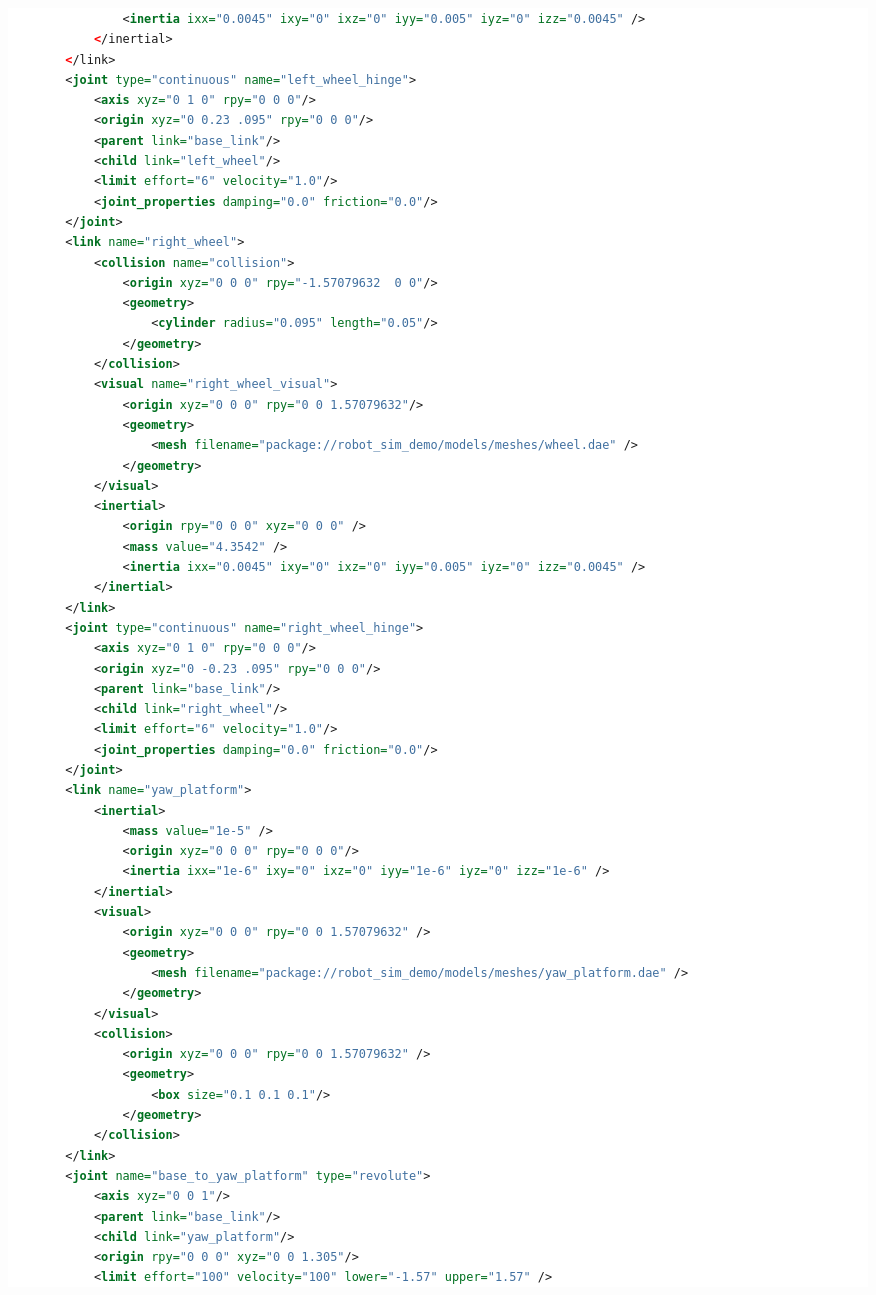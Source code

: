 ```xml
                <inertia ixx="0.0045" ixy="0" ixz="0" iyy="0.005" iyz="0" izz="0.0045" />
            </inertial>
        </link>
        <joint type="continuous" name="left_wheel_hinge">
            <axis xyz="0 1 0" rpy="0 0 0"/>
            <origin xyz="0 0.23 .095" rpy="0 0 0"/>
            <parent link="base_link"/>
            <child link="left_wheel"/>
            <limit effort="6" velocity="1.0"/>
            <joint_properties damping="0.0" friction="0.0"/>
        </joint>
        <link name="right_wheel">
            <collision name="collision">
                <origin xyz="0 0 0" rpy="-1.57079632  0 0"/>
                <geometry>
                    <cylinder radius="0.095" length="0.05"/>
                </geometry>
            </collision>
            <visual name="right_wheel_visual">
                <origin xyz="0 0 0" rpy="0 0 1.57079632"/>
                <geometry>
                    <mesh filename="package://robot_sim_demo/models/meshes/wheel.dae" />
                </geometry>
            </visual>
            <inertial>
                <origin rpy="0 0 0" xyz="0 0 0" />
                <mass value="4.3542" />
                <inertia ixx="0.0045" ixy="0" ixz="0" iyy="0.005" iyz="0" izz="0.0045" />
            </inertial>
        </link>
        <joint type="continuous" name="right_wheel_hinge">
            <axis xyz="0 1 0" rpy="0 0 0"/>
            <origin xyz="0 -0.23 .095" rpy="0 0 0"/>
            <parent link="base_link"/>
            <child link="right_wheel"/>
            <limit effort="6" velocity="1.0"/>
            <joint_properties damping="0.0" friction="0.0"/>
        </joint>
        <link name="yaw_platform">
            <inertial>
                <mass value="1e-5" />
                <origin xyz="0 0 0" rpy="0 0 0"/>
                <inertia ixx="1e-6" ixy="0" ixz="0" iyy="1e-6" iyz="0" izz="1e-6" />
            </inertial>
            <visual>
                <origin xyz="0 0 0" rpy="0 0 1.57079632" />
                <geometry>
                    <mesh filename="package://robot_sim_demo/models/meshes/yaw_platform.dae" />
                </geometry>
            </visual>
            <collision>
                <origin xyz="0 0 0" rpy="0 0 1.57079632" />
                <geometry>
                    <box size="0.1 0.1 0.1"/>
                </geometry>
            </collision>
        </link>
        <joint name="base_to_yaw_platform" type="revolute">
            <axis xyz="0 0 1"/>
            <parent link="base_link"/>
            <child link="yaw_platform"/>
            <origin rpy="0 0 0" xyz="0 0 1.305"/>
            <limit effort="100" velocity="100" lower="-1.57" upper="1.57" />
```